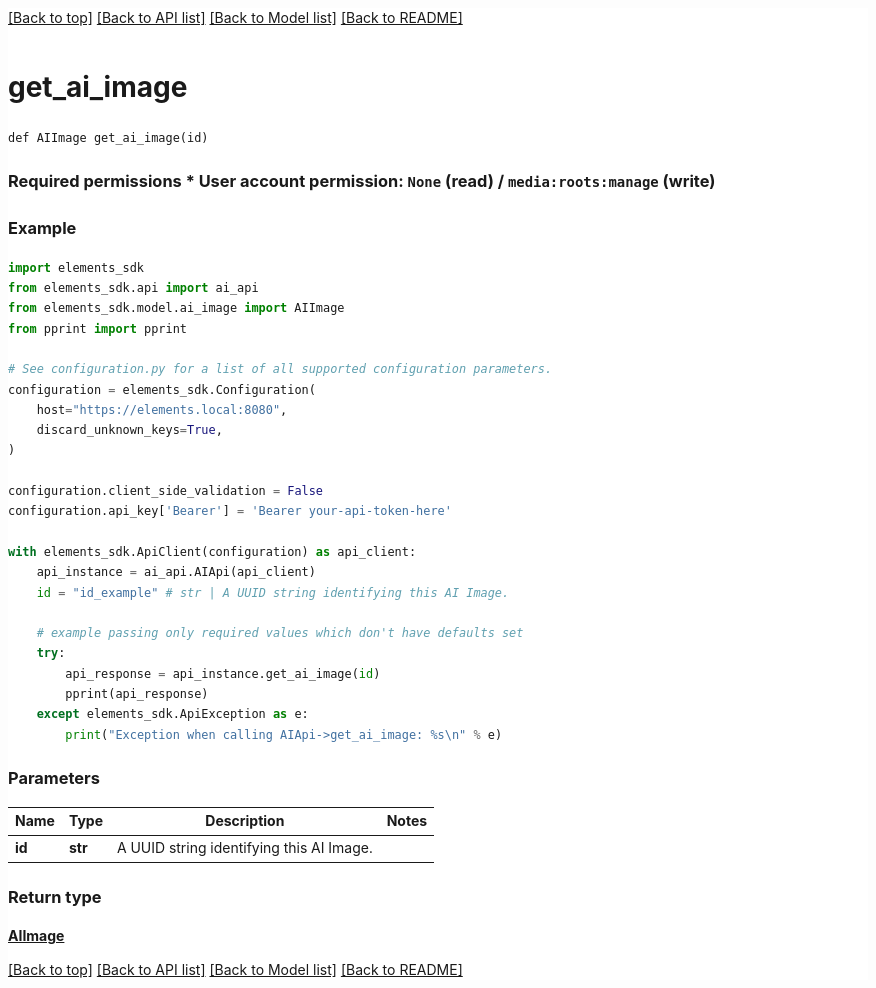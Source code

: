 [[Back to top]](#) [[Back to API list]](../#documentation-for-api-endpoints) [[Back to Model list]](../#documentation-for-models) [[Back to README]](../)

# **get_ai_image**
    def AIImage get_ai_image(id)



### Required permissions    * User account permission: `None` (read) / `media:roots:manage` (write) 

### Example


```python
import elements_sdk
from elements_sdk.api import ai_api
from elements_sdk.model.ai_image import AIImage
from pprint import pprint

# See configuration.py for a list of all supported configuration parameters.
configuration = elements_sdk.Configuration(
    host="https://elements.local:8080",
    discard_unknown_keys=True,
)

configuration.client_side_validation = False
configuration.api_key['Bearer'] = 'Bearer your-api-token-here'

with elements_sdk.ApiClient(configuration) as api_client:
    api_instance = ai_api.AIApi(api_client)
    id = "id_example" # str | A UUID string identifying this AI Image.

    # example passing only required values which don't have defaults set
    try:
        api_response = api_instance.get_ai_image(id)
        pprint(api_response)
    except elements_sdk.ApiException as e:
        print("Exception when calling AIApi->get_ai_image: %s\n" % e)
```


### Parameters

Name | Type | Description  | Notes
------------- | ------------- | ------------- | -------------
 **id** | **str**| A UUID string identifying this AI Image. |

### Return type

[**AIImage**](AIImage.md)

[[Back to top]](#) [[Back to API list]](../#documentation-for-api-endpoints) [[Back to Model list]](../#documentation-for-models) [[Back to README]](../)
